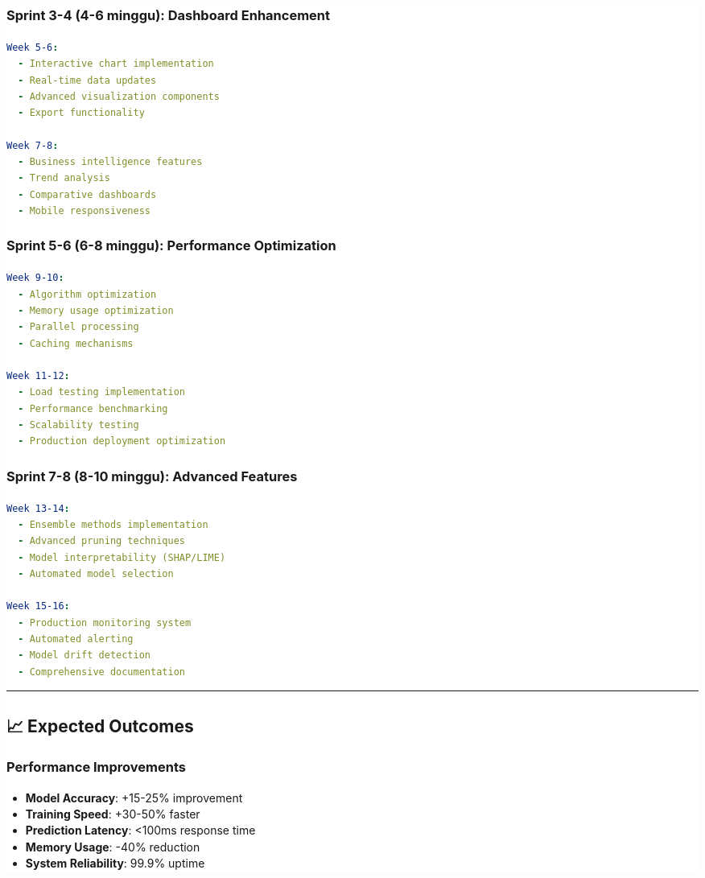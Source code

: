 ### **Sprint 3-4 (4-6 minggu): Dashboard Enhancement**
```yaml
Week 5-6:
  - Interactive chart implementation
  - Real-time data updates
  - Advanced visualization components
  - Export functionality

Week 7-8:
  - Business intelligence features
  - Trend analysis
  - Comparative dashboards
  - Mobile responsiveness
```

### **Sprint 5-6 (6-8 minggu): Performance Optimization**
```yaml
Week 9-10:
  - Algorithm optimization
  - Memory usage optimization
  - Parallel processing
  - Caching mechanisms

Week 11-12:
  - Load testing implementation
  - Performance benchmarking
  - Scalability testing
  - Production deployment optimization
```

### **Sprint 7-8 (8-10 minggu): Advanced Features**
```yaml
Week 13-14:
  - Ensemble methods implementation
  - Advanced pruning techniques
  - Model interpretability (SHAP/LIME)
  - Automated model selection

Week 15-16:
  - Production monitoring system
  - Automated alerting
  - Model drift detection
  - Comprehensive documentation
```

---

## 📈 Expected Outcomes

### **Performance Improvements**
- **Model Accuracy**: +15-25% improvement
- **Training Speed**: +30-50% faster
- **Prediction Latency**: <100ms response time
- **Memory Usage**: -40% reduction
- **System Reliability**: 99.9% uptime
